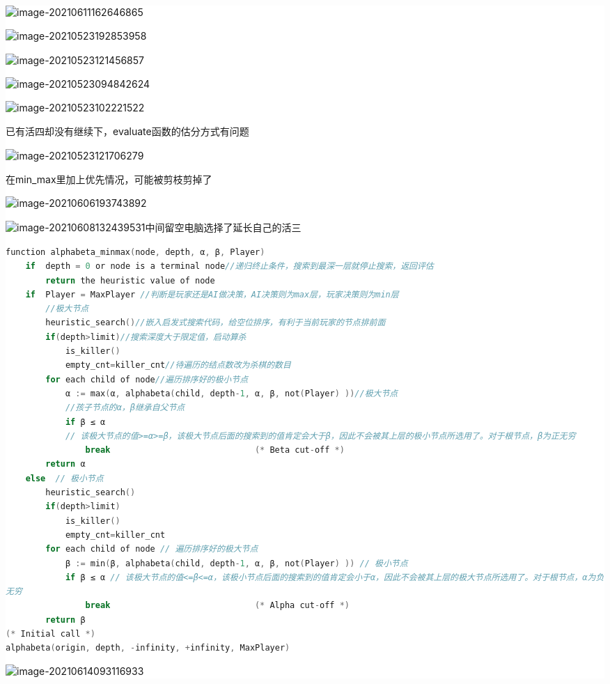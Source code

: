 ![image-20210611162646865](D:\应用软件\Typora2\Typora\typora-user-images\image-20210611162646865.png)

![image-20210523192853958](D:\应用软件\Typora2\Typora\typora-user-images\image-20210523192853958.png)

![image-20210523121456857](D:\应用软件\Typora2\Typora\typora-user-images\image-20210523121456857.png)

![image-20210523094842624](D:\应用软件\Typora2\Typora\typora-user-images\image-20210523094842624.png)

![image-20210523102221522](D:\应用软件\Typora2\Typora\typora-user-images\image-20210523102221522.png)

已有活四却没有继续下，evaluate函数的估分方式有问题

![image-20210523121706279](D:\应用软件\Typora2\Typora\typora-user-images\image-20210523121706279.png)

在min_max里加上优先情况，可能被剪枝剪掉了

![image-20210606193743892](D:\应用软件\Typora2\Typora\typora-user-images\image-20210606193743892.png)

![image-20210608132439531](D:\应用软件\Typora2\Typora\typora-user-images\image-20210608132439531.png)中间留空电脑选择了延长自己的活三

```c
function alphabeta_minmax(node, depth, α, β, Player)         
    if  depth = 0 or node is a terminal node//递归终止条件，搜索到最深一层就停止搜索，返回评估
        return the heuristic value of node
    if  Player = MaxPlayer //判断是玩家还是AI做决策，AI决策则为max层，玩家决策则为min层
        //极大节点
        heuristic_search()//嵌入启发式搜索代码，给空位排序，有利于当前玩家的节点排前面
        if(depth>limit)//搜索深度大于限定值，启动算杀
            is_killer()
            empty_cnt=killer_cnt//待遍历的结点数改为杀棋的数目
        for each child of node//遍历排序好的极小节点 
            α := max(α, alphabeta(child, depth-1, α, β, not(Player) ))//极大节点
            //孩子节点的α，β继承自父节点  
            if β ≤ α 
            // 该极大节点的值>=α>=β，该极大节点后面的搜索到的值肯定会大于β，因此不会被其上层的极小节点所选用了。对于根节点，β为正无穷
                break                             (* Beta cut-off *)
        return α
    else  // 极小节点
        heuristic_search()
        if(depth>limit)
            is_killer()
            empty_cnt=killer_cnt
        for each child of node // 遍历排序好的极大节点
            β := min(β, alphabeta(child, depth-1, α, β, not(Player) )) // 极小节点
            if β ≤ α // 该极大节点的值<=β<=α，该极小节点后面的搜索到的值肯定会小于α，因此不会被其上层的极大节点所选用了。对于根节点，α为负无穷
                break                             (* Alpha cut-off *)
        return β 
(* Initial call *)
alphabeta(origin, depth, -infinity, +infinity, MaxPlayer)
```

![image-20210614093116933](D:\应用软件\Typora2\Typora\typora-user-images\image-20210614093116933.png)
